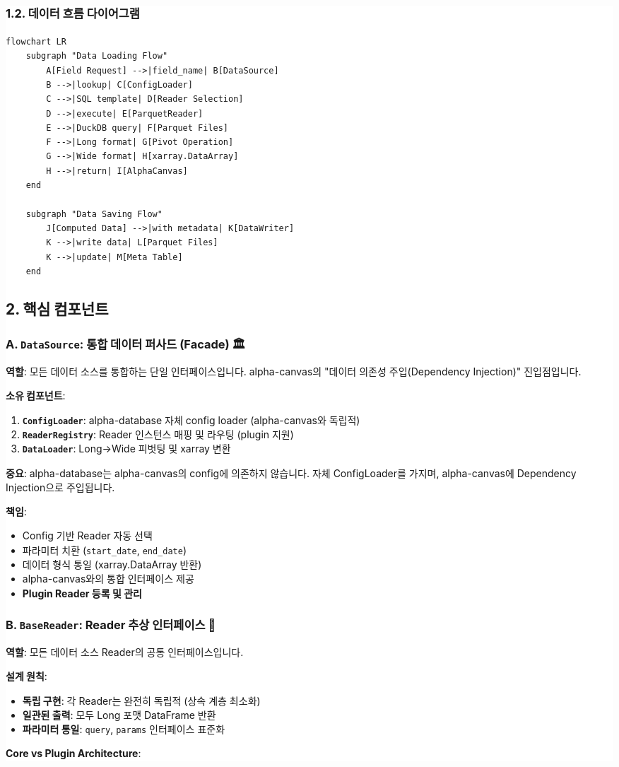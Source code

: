 ### 1.2. 데이터 흐름 다이어그램

```mermaid
flowchart LR
    subgraph "Data Loading Flow"
        A[Field Request] -->|field_name| B[DataSource]
        B -->|lookup| C[ConfigLoader]
        C -->|SQL template| D[Reader Selection]
        D -->|execute| E[ParquetReader]
        E -->|DuckDB query| F[Parquet Files]
        F -->|Long format| G[Pivot Operation]
        G -->|Wide format| H[xarray.DataArray]
        H -->|return| I[AlphaCanvas]
    end
    
    subgraph "Data Saving Flow"
        J[Computed Data] -->|with metadata| K[DataWriter]
        K -->|write data| L[Parquet Files]
        K -->|update| M[Meta Table]
    end
```

## 2. 핵심 컴포넌트

### A. `DataSource`: 통합 데이터 퍼사드 (Facade) 🏛️

**역할**: 모든 데이터 소스를 통합하는 단일 인터페이스입니다. alpha-canvas의 "데이터 의존성 주입(Dependency Injection)" 진입점입니다.

**소유 컴포넌트**:
1. **`ConfigLoader`**: alpha-database 자체 config loader (alpha-canvas와 독립적)
2. **`ReaderRegistry`**: Reader 인스턴스 매핑 및 라우팅 (plugin 지원)
3. **`DataLoader`**: Long→Wide 피벗팅 및 xarray 변환

**중요**: alpha-database는 alpha-canvas의 config에 의존하지 않습니다. 자체 ConfigLoader를 가지며, alpha-canvas에 Dependency Injection으로 주입됩니다.

**책임**:
- Config 기반 Reader 자동 선택
- 파라미터 치환 (`start_date`, `end_date`)
- 데이터 형식 통일 (xarray.DataArray 반환)
- alpha-canvas와의 통합 인터페이스 제공
- **Plugin Reader 등록 및 관리**

### B. `BaseReader`: Reader 추상 인터페이스 📖

**역할**: 모든 데이터 소스 Reader의 공통 인터페이스입니다.

**설계 원칙**:
- **독립 구현**: 각 Reader는 완전히 독립적 (상속 계층 최소화)
- **일관된 출력**: 모두 Long 포맷 DataFrame 반환
- **파라미터 통일**: `query`, `params` 인터페이스 표준화

**Core vs Plugin Architecture**:
